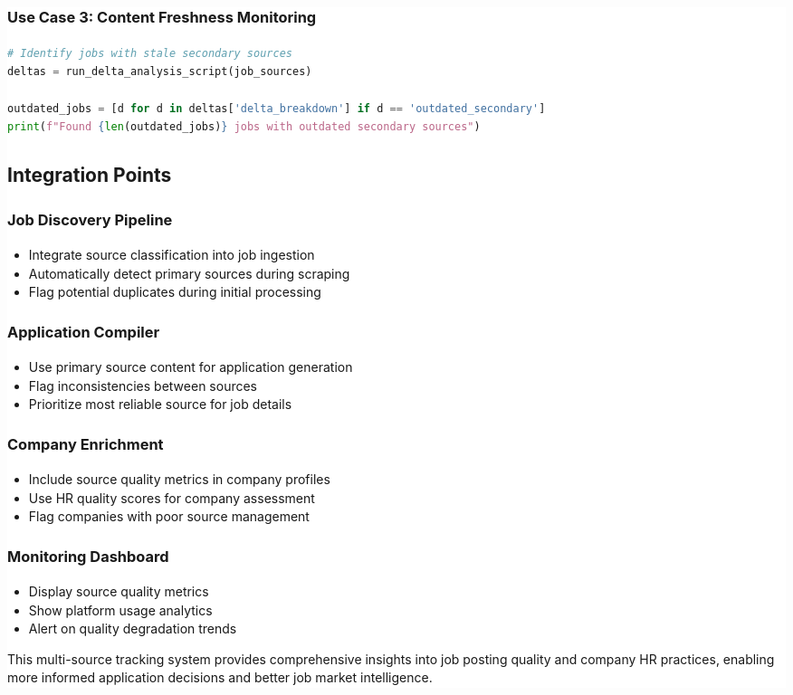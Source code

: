 ### Use Case 3: Content Freshness Monitoring
```python
# Identify jobs with stale secondary sources
deltas = run_delta_analysis_script(job_sources)

outdated_jobs = [d for d in deltas['delta_breakdown'] if d == 'outdated_secondary']
print(f"Found {len(outdated_jobs)} jobs with outdated secondary sources")
```

## Integration Points

### Job Discovery Pipeline
- Integrate source classification into job ingestion
- Automatically detect primary sources during scraping
- Flag potential duplicates during initial processing

### Application Compiler
- Use primary source content for application generation
- Flag inconsistencies between sources
- Prioritize most reliable source for job details

### Company Enrichment
- Include source quality metrics in company profiles
- Use HR quality scores for company assessment
- Flag companies with poor source management

### Monitoring Dashboard
- Display source quality metrics
- Show platform usage analytics
- Alert on quality degradation trends

This multi-source tracking system provides comprehensive insights into job posting quality and company HR practices, enabling more informed application decisions and better job market intelligence.
